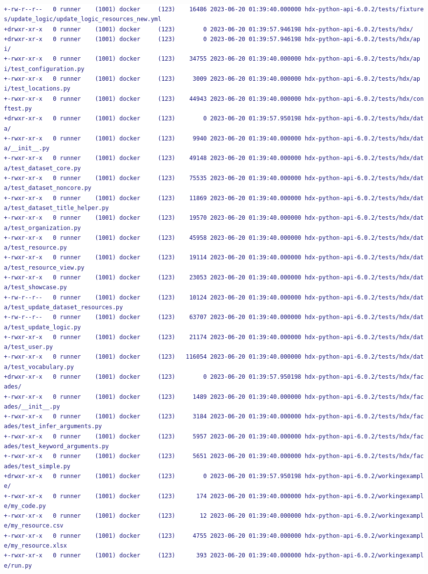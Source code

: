 ```diff
+-rw-r--r--   0 runner    (1001) docker     (123)    16486 2023-06-20 01:39:40.000000 hdx-python-api-6.0.2/tests/fixtures/update_logic/update_logic_resources_new.yml
+drwxr-xr-x   0 runner    (1001) docker     (123)        0 2023-06-20 01:39:57.946198 hdx-python-api-6.0.2/tests/hdx/
+drwxr-xr-x   0 runner    (1001) docker     (123)        0 2023-06-20 01:39:57.946198 hdx-python-api-6.0.2/tests/hdx/api/
+-rwxr-xr-x   0 runner    (1001) docker     (123)    34755 2023-06-20 01:39:40.000000 hdx-python-api-6.0.2/tests/hdx/api/test_configuration.py
+-rwxr-xr-x   0 runner    (1001) docker     (123)     3009 2023-06-20 01:39:40.000000 hdx-python-api-6.0.2/tests/hdx/api/test_locations.py
+-rwxr-xr-x   0 runner    (1001) docker     (123)    44943 2023-06-20 01:39:40.000000 hdx-python-api-6.0.2/tests/hdx/conftest.py
+drwxr-xr-x   0 runner    (1001) docker     (123)        0 2023-06-20 01:39:57.950198 hdx-python-api-6.0.2/tests/hdx/data/
+-rwxr-xr-x   0 runner    (1001) docker     (123)     9940 2023-06-20 01:39:40.000000 hdx-python-api-6.0.2/tests/hdx/data/__init__.py
+-rwxr-xr-x   0 runner    (1001) docker     (123)    49148 2023-06-20 01:39:40.000000 hdx-python-api-6.0.2/tests/hdx/data/test_dataset_core.py
+-rwxr-xr-x   0 runner    (1001) docker     (123)    75535 2023-06-20 01:39:40.000000 hdx-python-api-6.0.2/tests/hdx/data/test_dataset_noncore.py
+-rwxr-xr-x   0 runner    (1001) docker     (123)    11869 2023-06-20 01:39:40.000000 hdx-python-api-6.0.2/tests/hdx/data/test_dataset_title_helper.py
+-rwxr-xr-x   0 runner    (1001) docker     (123)    19570 2023-06-20 01:39:40.000000 hdx-python-api-6.0.2/tests/hdx/data/test_organization.py
+-rwxr-xr-x   0 runner    (1001) docker     (123)    45958 2023-06-20 01:39:40.000000 hdx-python-api-6.0.2/tests/hdx/data/test_resource.py
+-rwxr-xr-x   0 runner    (1001) docker     (123)    19114 2023-06-20 01:39:40.000000 hdx-python-api-6.0.2/tests/hdx/data/test_resource_view.py
+-rwxr-xr-x   0 runner    (1001) docker     (123)    23053 2023-06-20 01:39:40.000000 hdx-python-api-6.0.2/tests/hdx/data/test_showcase.py
+-rw-r--r--   0 runner    (1001) docker     (123)    10124 2023-06-20 01:39:40.000000 hdx-python-api-6.0.2/tests/hdx/data/test_update_dataset_resources.py
+-rw-r--r--   0 runner    (1001) docker     (123)    63707 2023-06-20 01:39:40.000000 hdx-python-api-6.0.2/tests/hdx/data/test_update_logic.py
+-rwxr-xr-x   0 runner    (1001) docker     (123)    21174 2023-06-20 01:39:40.000000 hdx-python-api-6.0.2/tests/hdx/data/test_user.py
+-rwxr-xr-x   0 runner    (1001) docker     (123)   116054 2023-06-20 01:39:40.000000 hdx-python-api-6.0.2/tests/hdx/data/test_vocabulary.py
+drwxr-xr-x   0 runner    (1001) docker     (123)        0 2023-06-20 01:39:57.950198 hdx-python-api-6.0.2/tests/hdx/facades/
+-rwxr-xr-x   0 runner    (1001) docker     (123)     1489 2023-06-20 01:39:40.000000 hdx-python-api-6.0.2/tests/hdx/facades/__init__.py
+-rwxr-xr-x   0 runner    (1001) docker     (123)     3184 2023-06-20 01:39:40.000000 hdx-python-api-6.0.2/tests/hdx/facades/test_infer_arguments.py
+-rwxr-xr-x   0 runner    (1001) docker     (123)     5957 2023-06-20 01:39:40.000000 hdx-python-api-6.0.2/tests/hdx/facades/test_keyword_arguments.py
+-rwxr-xr-x   0 runner    (1001) docker     (123)     5651 2023-06-20 01:39:40.000000 hdx-python-api-6.0.2/tests/hdx/facades/test_simple.py
+drwxr-xr-x   0 runner    (1001) docker     (123)        0 2023-06-20 01:39:57.950198 hdx-python-api-6.0.2/workingexample/
+-rwxr-xr-x   0 runner    (1001) docker     (123)      174 2023-06-20 01:39:40.000000 hdx-python-api-6.0.2/workingexample/my_code.py
+-rwxr-xr-x   0 runner    (1001) docker     (123)       12 2023-06-20 01:39:40.000000 hdx-python-api-6.0.2/workingexample/my_resource.csv
+-rwxr-xr-x   0 runner    (1001) docker     (123)     4755 2023-06-20 01:39:40.000000 hdx-python-api-6.0.2/workingexample/my_resource.xlsx
+-rwxr-xr-x   0 runner    (1001) docker     (123)      393 2023-06-20 01:39:40.000000 hdx-python-api-6.0.2/workingexample/run.py
```
